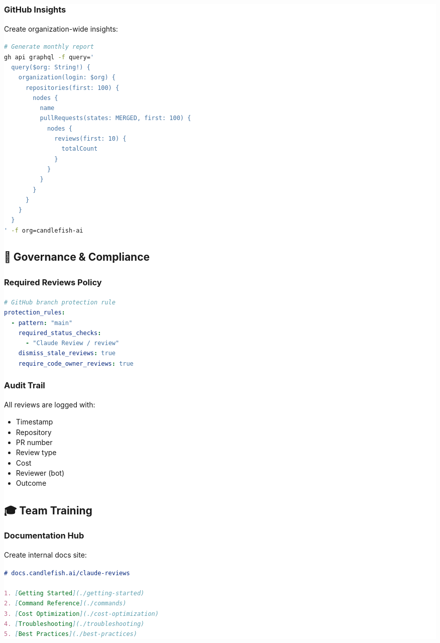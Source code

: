 ### GitHub Insights
Create organization-wide insights:
```bash
# Generate monthly report
gh api graphql -f query='
  query($org: String!) {
    organization(login: $org) {
      repositories(first: 100) {
        nodes {
          name
          pullRequests(states: MERGED, first: 100) {
            nodes {
              reviews(first: 10) {
                totalCount
              }
            }
          }
        }
      }
    }
  }
' -f org=candlefish-ai
```

## 🚨 Governance & Compliance

### Required Reviews Policy
```yaml
# GitHub branch protection rule
protection_rules:
  - pattern: "main"
    required_status_checks:
      - "Claude Review / review"
    dismiss_stale_reviews: true
    require_code_owner_reviews: true
```

### Audit Trail
All reviews are logged with:
- Timestamp
- Repository
- PR number
- Review type
- Cost
- Reviewer (bot)
- Outcome

## 🎓 Team Training

### Documentation Hub
Create internal docs site:
```markdown
# docs.candlefish.ai/claude-reviews

1. [Getting Started](./getting-started)
2. [Command Reference](./commands)
3. [Cost Optimization](./cost-optimization)
4. [Troubleshooting](./troubleshooting)
5. [Best Practices](./best-practices)
```
